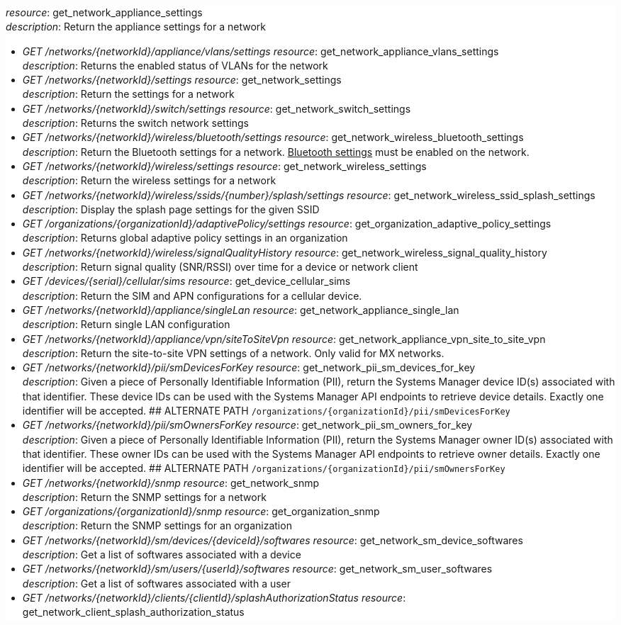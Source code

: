   *resource*: get_network_appliance_settings  
  *description*: Return the appliance settings for a network
* _GET /networks/{networkId}/appliance/vlans/settings_ 
  *resource*: get_network_appliance_vlans_settings  
  *description*: Returns the enabled status of VLANs for the network
* _GET /networks/{networkId}/settings_ 
  *resource*: get_network_settings  
  *description*: Return the settings for a network
* _GET /networks/{networkId}/switch/settings_ 
  *resource*: get_network_switch_settings  
  *description*: Returns the switch network settings
* _GET /networks/{networkId}/wireless/bluetooth/settings_ 
  *resource*: get_network_wireless_bluetooth_settings  
  *description*: Return the Bluetooth settings for a network. <a href="https://documentation.meraki.com/MR/Bluetooth/Bluetooth_Low_Energy_(BLE)">Bluetooth settings</a> must be enabled on the network.
* _GET /networks/{networkId}/wireless/settings_ 
  *resource*: get_network_wireless_settings  
  *description*: Return the wireless settings for a network
* _GET /networks/{networkId}/wireless/ssids/{number}/splash/settings_ 
  *resource*: get_network_wireless_ssid_splash_settings  
  *description*: Display the splash page settings for the given SSID
* _GET /organizations/{organizationId}/adaptivePolicy/settings_ 
  *resource*: get_organization_adaptive_policy_settings  
  *description*: Returns global adaptive policy settings in an organization
* _GET /networks/{networkId}/wireless/signalQualityHistory_ 
  *resource*: get_network_wireless_signal_quality_history  
  *description*: Return signal quality (SNR/RSSI) over time for a device or network client
* _GET /devices/{serial}/cellular/sims_ 
  *resource*: get_device_cellular_sims  
  *description*: Return the SIM and APN configurations for a cellular device.
* _GET /networks/{networkId}/appliance/singleLan_ 
  *resource*: get_network_appliance_single_lan  
  *description*: Return single LAN configuration
* _GET /networks/{networkId}/appliance/vpn/siteToSiteVpn_ 
  *resource*: get_network_appliance_vpn_site_to_site_vpn  
  *description*: Return the site-to-site VPN settings of a network. Only valid for MX networks.
* _GET /networks/{networkId}/pii/smDevicesForKey_ 
  *resource*: get_network_pii_sm_devices_for_key  
  *description*: Given a piece of Personally Identifiable Information (PII), return the Systems Manager device ID(s) associated with that identifier. These device IDs can be used with the Systems Manager API endpoints to retrieve device details. Exactly one identifier will be accepted.  ## ALTERNATE PATH  ``` /organizations/{organizationId}/pii/smDevicesForKey ```
* _GET /networks/{networkId}/pii/smOwnersForKey_ 
  *resource*: get_network_pii_sm_owners_for_key  
  *description*: Given a piece of Personally Identifiable Information (PII), return the Systems Manager owner ID(s) associated with that identifier. These owner IDs can be used with the Systems Manager API endpoints to retrieve owner details. Exactly one identifier will be accepted.  ## ALTERNATE PATH  ``` /organizations/{organizationId}/pii/smOwnersForKey ```
* _GET /networks/{networkId}/snmp_ 
  *resource*: get_network_snmp  
  *description*: Return the SNMP settings for a network
* _GET /organizations/{organizationId}/snmp_ 
  *resource*: get_organization_snmp  
  *description*: Return the SNMP settings for an organization
* _GET /networks/{networkId}/sm/devices/{deviceId}/softwares_ 
  *resource*: get_network_sm_device_softwares  
  *description*: Get a list of softwares associated with a device
* _GET /networks/{networkId}/sm/users/{userId}/softwares_ 
  *resource*: get_network_sm_user_softwares  
  *description*: Get a list of softwares associated with a user
* _GET /networks/{networkId}/clients/{clientId}/splashAuthorizationStatus_ 
  *resource*: get_network_client_splash_authorization_status  